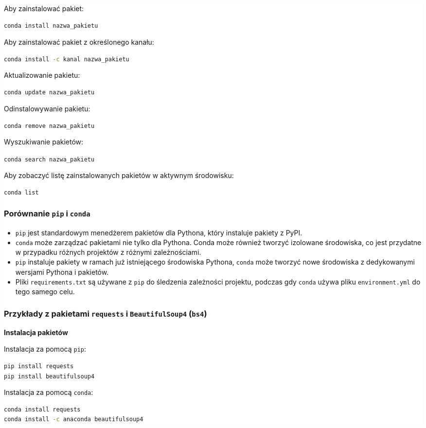 Aby zainstalować pakiet:

```bash
conda install nazwa_pakietu
```

Aby zainstalować pakiet z określonego kanału:

```bash
conda install -c kanal nazwa_pakietu
```

Aktualizowanie pakietu:

```bash
conda update nazwa_pakietu
```

Odinstalowywanie pakietu:

```bash
conda remove nazwa_pakietu
```

Wyszukiwanie pakietów:

```bash
conda search nazwa_pakietu
```

Aby zobaczyć listę zainstalowanych pakietów w aktywnym środowisku:

```bash
conda list
```

### Porównanie `pip` i `conda`

- `pip` jest standardowym menedżerem pakietów dla Pythona, który instaluje pakiety z PyPI.
- `conda` może zarządzać pakietami nie tylko dla Pythona. Conda może również tworzyć izolowane środowiska, co jest przydatne w przypadku różnych projektów z różnymi zależnościami.
- `pip` instaluje pakiety w ramach już istniejącego środowiska Pythona, `conda` może tworzyć nowe środowiska z dedykowanymi wersjami Pythona i pakietów.
- Pliki `requirements.txt` są używane z `pip` do śledzenia zależności projektu, podczas gdy `conda` używa pliku `environment.yml` do tego samego celu.

### Przykłady z pakietami `requests` i `BeautifulSoup4` (`bs4`)

**Instalacja pakietów**

Instalacja za pomocą `pip`:

```bash
pip install requests
pip install beautifulsoup4
```

Instalacja za pomocą `conda`:

```bash
conda install requests
conda install -c anaconda beautifulsoup4
```
